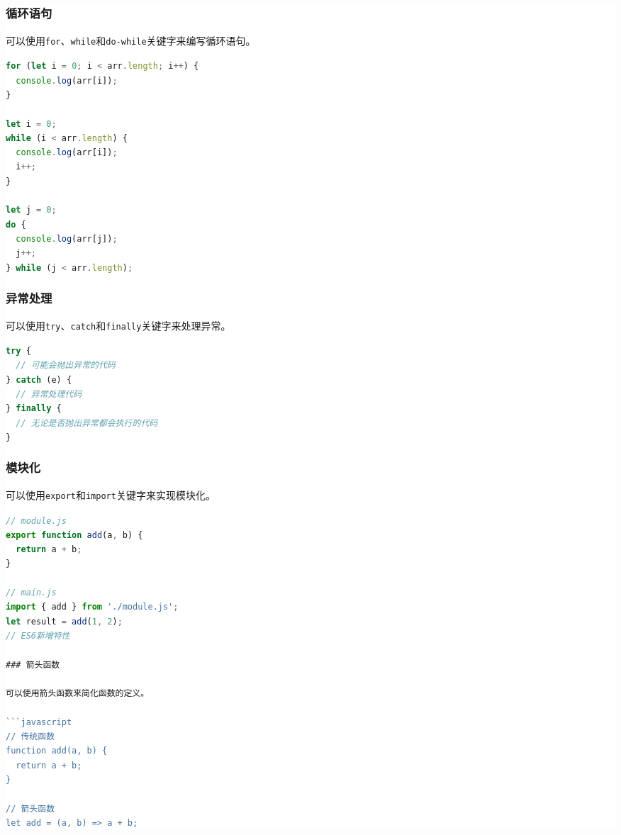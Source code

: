### 循环语句

可以使用`for`、`while`和`do-while`关键字来编写循环语句。

```javascript
for (let i = 0; i < arr.length; i++) {
  console.log(arr[i]);
}

let i = 0;
while (i < arr.length) {
  console.log(arr[i]);
  i++;
}

let j = 0;
do {
  console.log(arr[j]);
  j++;
} while (j < arr.length);
```

### 异常处理

可以使用`try`、`catch`和`finally`关键字来处理异常。

```javascript
try {
  // 可能会抛出异常的代码
} catch (e) {
  // 异常处理代码
} finally {
  // 无论是否抛出异常都会执行的代码
}
```

### 模块化

可以使用`export`和`import`关键字来实现模块化。

```javascript
// module.js
export function add(a, b) {
  return a + b;
}

// main.js
import { add } from './module.js';
let result = add(1, 2);
// ES6新增特性

### 箭头函数

可以使用箭头函数来简化函数的定义。

```javascript
// 传统函数
function add(a, b) {
  return a + b;
}

// 箭头函数
let add = (a, b) => a + b;
```
